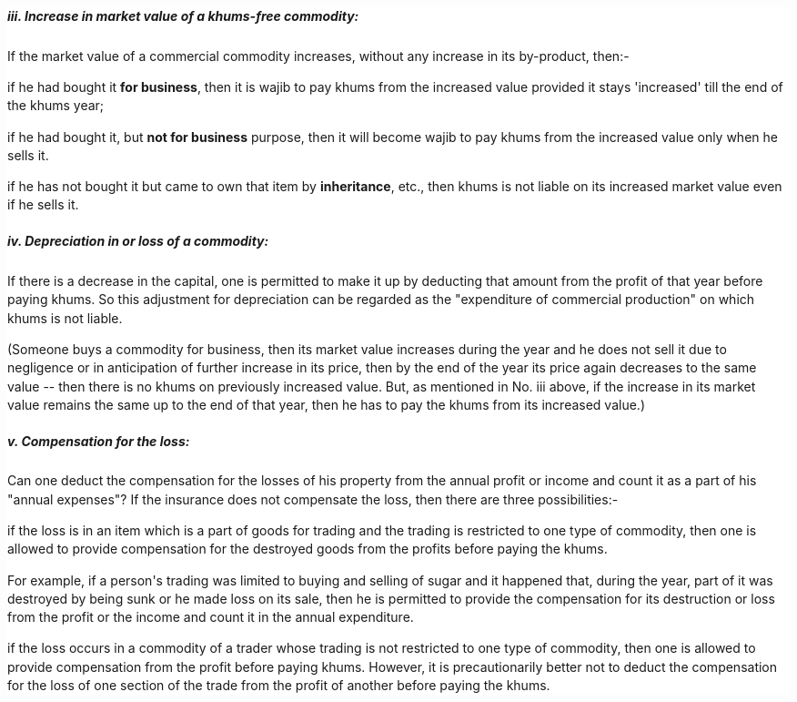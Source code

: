 ##### iii. Increase in market value of a khums-free commodity:

If the market value of a commercial commodity increases, without any
increase in its by-product, then:-

if he had bought it **for business**, then it is wajib to pay khums from
the increased value provided it stays 'increased' till the end of the
khums year;

if he had bought it, but **not for business** purpose, then it will
become wajib to pay khums from the increased value only when he sells
it.

if he has not bought it but came to own that item by **inheritance**,
etc., then khums is not liable on its increased market value even if he
sells it.

##### iv. Depreciation in or loss of a commodity:

If there is a decrease in the capital, one is permitted to make it up by
deducting that amount from the profit of that year before paying khums.
So this adjustment for depreciation can be regarded as the "expenditure
of commercial production" on which khums is not liable.

(Someone buys a commodity for business, then its market value increases
during the year and he does not sell it due to negligence or in
anticipation of further increase in its price, then by the end of the
year its price again decreases to the same value -- then there is no
khums on previously increased value. But, as mentioned in No. iii above,
if the increase in its market value remains the same up to the end of
that year, then he has to pay the khums from its increased value.)

##### v. Compensation for the loss:

Can one deduct the compensation for the losses of his property from the
annual profit or income and count it as a part of his "annual expenses"?
If the insurance does not compensate the loss, then there are three
possibilities:-

if the loss is in an item which is a part of goods for trading and the
trading is restricted to one type of commodity, then one is allowed to
provide compensation for the destroyed goods from the profits before
paying the khums.

For example, if a person's trading was limited to buying and selling of
sugar and it happened that, during the year, part of it was destroyed by
being sunk or he made loss on its sale, then he is permitted to provide
the compensation for its destruction or loss from the profit or the
income and count it in the annual expenditure.

if the loss occurs in a commodity of a trader whose trading is not
restricted to one type of commodity, then one is allowed to provide
compensation from the profit before paying khums. However, it is
precautionarily better not to deduct the compensation for the loss of
one section of the trade from the profit of another before paying the
khums.
